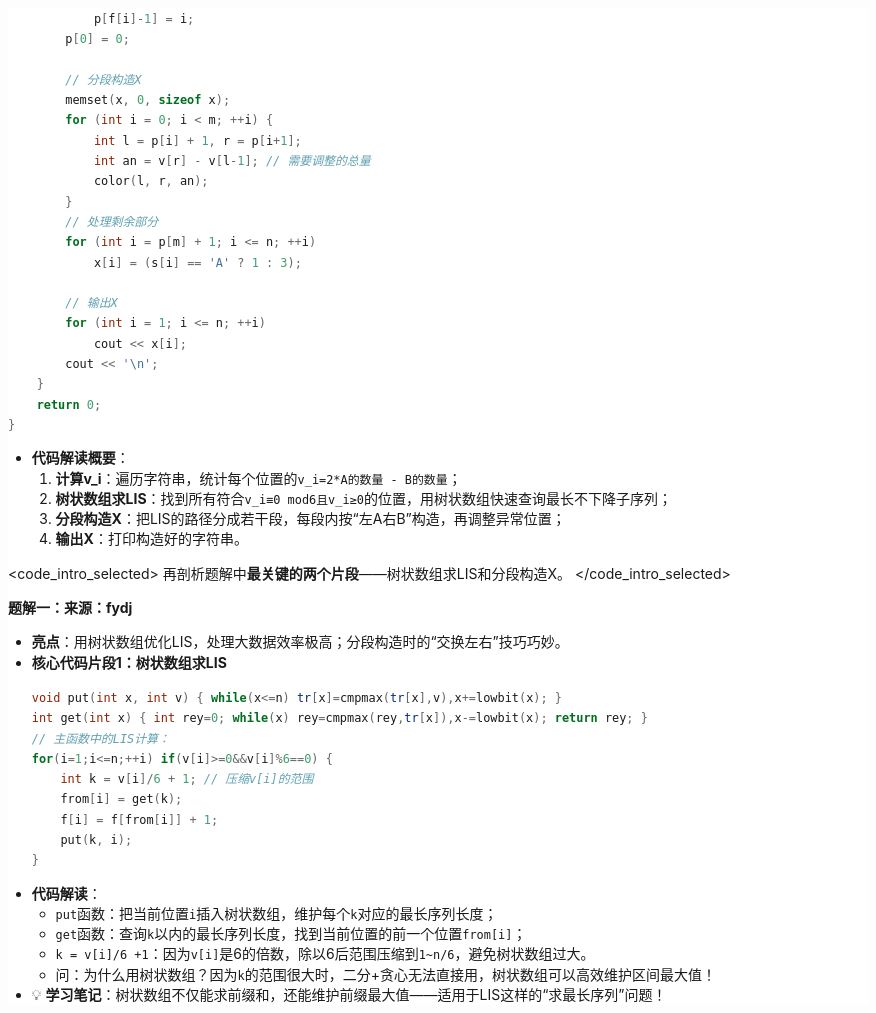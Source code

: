   ```cpp
              p[f[i]-1] = i;
          p[0] = 0;

          // 分段构造X
          memset(x, 0, sizeof x);
          for (int i = 0; i < m; ++i) {
              int l = p[i] + 1, r = p[i+1];
              int an = v[r] - v[l-1]; // 需要调整的总量
              color(l, r, an);
          }
          // 处理剩余部分
          for (int i = p[m] + 1; i <= n; ++i)
              x[i] = (s[i] == 'A' ? 1 : 3);

          // 输出X
          for (int i = 1; i <= n; ++i)
              cout << x[i];
          cout << '\n';
      }
      return 0;
  }
  ```
* **代码解读概要**：  
  1. **计算v_i**：遍历字符串，统计每个位置的`v_i=2*A的数量 - B的数量`；  
  2. **树状数组求LIS**：找到所有符合`v_i≡0 mod6且v_i≥0`的位置，用树状数组快速查询最长不下降子序列；  
  3. **分段构造X**：把LIS的路径分成若干段，每段内按“左A右B”构造，再调整异常位置；  
  4. **输出X**：打印构造好的字符串。


<code_intro_selected>
再剖析题解中**最关键的两个片段**——树状数组求LIS和分段构造X。
</code_intro_selected>

**题解一：来源：fydj**
* **亮点**：用树状数组优化LIS，处理大数据效率极高；分段构造时的“交换左右”技巧巧妙。
* **核心代码片段1：树状数组求LIS**
  ```cpp
  void put(int x, int v) { while(x<=n) tr[x]=cmpmax(tr[x],v),x+=lowbit(x); }
  int get(int x) { int rey=0; while(x) rey=cmpmax(rey,tr[x]),x-=lowbit(x); return rey; }
  // 主函数中的LIS计算：
  for(i=1;i<=n;++i) if(v[i]>=0&&v[i]%6==0) {
      int k = v[i]/6 + 1; // 压缩v[i]的范围
      from[i] = get(k);
      f[i] = f[from[i]] + 1;
      put(k, i);
  }
  ```
* **代码解读**：  
  - `put`函数：把当前位置`i`插入树状数组，维护每个`k`对应的最长序列长度；  
  - `get`函数：查询`k`以内的最长序列长度，找到当前位置的前一个位置`from[i]`；  
  - `k = v[i]/6 +1`：因为`v[i]`是6的倍数，除以6后范围压缩到`1~n/6`，避免树状数组过大。  
  - 问：为什么用树状数组？因为`k`的范围很大时，二分+贪心无法直接用，树状数组可以高效维护区间最大值！
* 💡 **学习笔记**：树状数组不仅能求前缀和，还能维护前缀最大值——适用于LIS这样的“求最长序列”问题！
